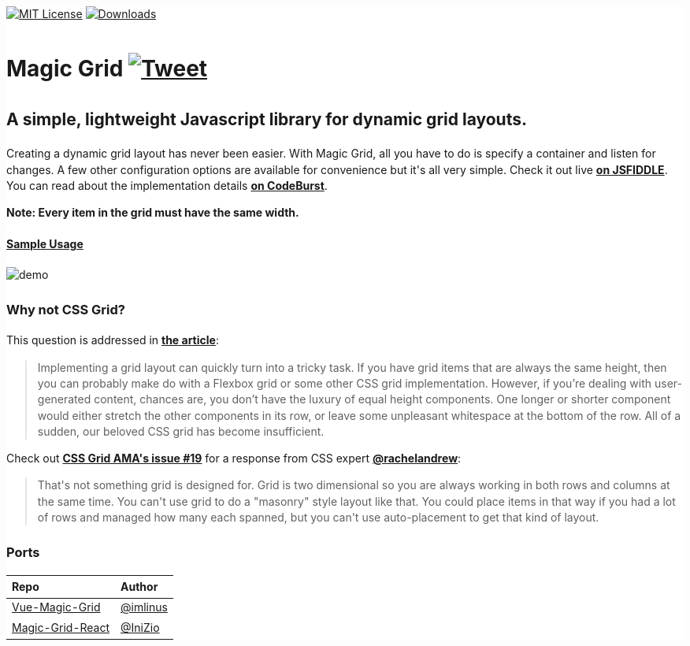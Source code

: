 [![MIT License](https://img.shields.io/npm/l/magic-grid.svg?style=for-the-badge)](https://www.npmjs.com/package/magic-grid)
[![Downloads](https://img.shields.io/npm/dt/magic-grid.svg?style=for-the-badge)](https://www.npmjs.com/package/magic-grid)


# Magic Grid [![Tweet](https://img.shields.io/twitter/url/http/shields.io.svg?style=social)](https://twitter.com/intent/tweet?text=Magic%20Grid%20-%20A%20simple,%20lightweight%20Javascript%20library%20for%20dynamic%20grid%20layouts.&url=https://github.com/e-oj/Magic-Grid&hashtags=MagicGrid,GridLayout,JS)

## A simple, lightweight Javascript library for dynamic grid layouts.

Creating a dynamic grid layout has never been easier. With Magic Grid, all you have to do is specify a container and listen for changes. A few other configuration options are available for convenience but it's all very simple. Check it out live <b>[on JSFIDDLE](https://jsfiddle.net/eolaojo/4pov0rdf/)</b>. You can read about the implementation details <b>[on CodeBurst](https://codeburst.io/magic-grid-f8e2221e7cef)</b>.

**Note: Every item in the grid must have the same width.**

#### [Sample Usage](https://github.com/e-oj/Magic-Grid/blob/master/test/grid.html)

<img src="https://drive.google.com/u/1/uc?id=1UaszcWA83aaLl0ZPAUtZW4K-qfuyJz7Z&export=download" alt="demo" width="850"></img>

### Why not CSS Grid?

This question is addressed in <b>[the article](https://codeburst.io/magic-grid-f8e2221e7cef)</b>:

> Implementing a grid layout can quickly turn into a tricky task. If you have grid items that are always the same height, then you can probably make do with a Flexbox grid or some other CSS grid implementation. However, if you’re dealing with user-generated content, chances are, you don’t have the luxury of equal height components. One longer or shorter component would either stretch the other components in its row, or leave some unpleasant whitespace at the bottom of the row. All of a sudden, our beloved CSS grid has become insufficient.

Check out <b>[CSS Grid AMA's issue #19](https://github.com/rachelandrew/cssgrid-ama/issues/19)</b> for a response from CSS expert <b>[@rachelandrew](https://github.com/rachelandrew)</b>:

> That's not something grid is designed for. Grid is two dimensional so you are always working in both rows and columns at the same time. You can't use grid to do a "masonry" style layout like that. You could place items in that way if you had a lot of rows and managed how many each spanned, but you can't use auto-placement to get that kind of layout.


### Ports

| Repo | Author |
|:--------|:-------|
| [Vue-Magic-Grid](https://github.com/imlinus/Vue-Magic-Grid) | [@imlinus](https://github.com/imlinus) |
| [Magic-Grid-React](https://github.com/IniZio/Magic-Grid-React) | [@IniZio](https://github.com/IniZio) |
